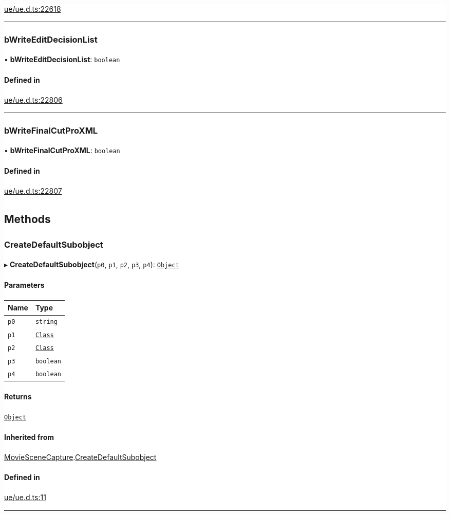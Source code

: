[ue/ue.d.ts:22618](https://github.com/YugMetaverse/yug_typings/blob/b7d9b19/ue/ue.d.ts#L22618)

___

### bWriteEditDecisionList

• **bWriteEditDecisionList**: `boolean`

#### Defined in

[ue/ue.d.ts:22806](https://github.com/YugMetaverse/yug_typings/blob/b7d9b19/ue/ue.d.ts#L22806)

___

### bWriteFinalCutProXML

• **bWriteFinalCutProXML**: `boolean`

#### Defined in

[ue/ue.d.ts:22807](https://github.com/YugMetaverse/yug_typings/blob/b7d9b19/ue/ue.d.ts#L22807)

## Methods

### CreateDefaultSubobject

▸ **CreateDefaultSubobject**(`p0`, `p1`, `p2`, `p3`, `p4`): [`Object`](ue_ue.Object.md)

#### Parameters

| Name | Type |
| :------ | :------ |
| `p0` | `string` |
| `p1` | [`Class`](ue_ue.Class.md) |
| `p2` | [`Class`](ue_ue.Class.md) |
| `p3` | `boolean` |
| `p4` | `boolean` |

#### Returns

[`Object`](ue_ue.Object.md)

#### Inherited from

[MovieSceneCapture](ue_ue.MovieSceneCapture.md).[CreateDefaultSubobject](ue_ue.MovieSceneCapture.md#createdefaultsubobject)

#### Defined in

[ue/ue.d.ts:11](https://github.com/YugMetaverse/yug_typings/blob/b7d9b19/ue/ue.d.ts#L11)

___
